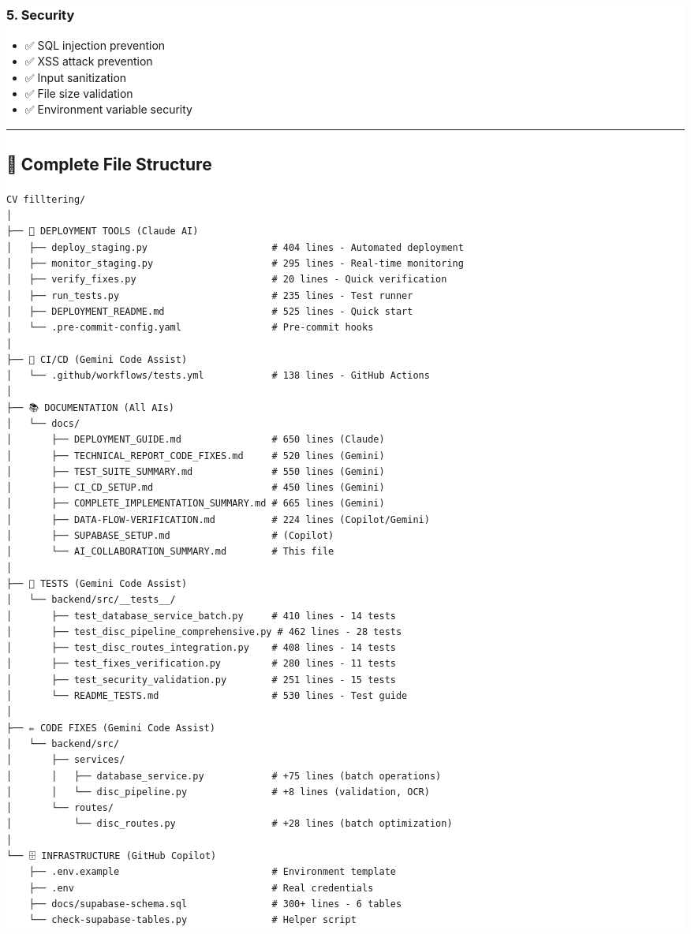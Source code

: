 ### **5. Security**
- ✅ SQL injection prevention
- ✅ XSS attack prevention
- ✅ Input sanitization
- ✅ File size validation
- ✅ Environment variable security

---

## 📁 Complete File Structure

```
CV filltering/
│
├── 🚀 DEPLOYMENT TOOLS (Claude AI)
│   ├── deploy_staging.py                      # 404 lines - Automated deployment
│   ├── monitor_staging.py                     # 295 lines - Real-time monitoring
│   ├── verify_fixes.py                        # 20 lines - Quick verification
│   ├── run_tests.py                           # 235 lines - Test runner
│   ├── DEPLOYMENT_README.md                   # 525 lines - Quick start
│   └── .pre-commit-config.yaml                # Pre-commit hooks
│
├── 🔧 CI/CD (Gemini Code Assist)
│   └── .github/workflows/tests.yml            # 138 lines - GitHub Actions
│
├── 📚 DOCUMENTATION (All AIs)
│   └── docs/
│       ├── DEPLOYMENT_GUIDE.md                # 650 lines (Claude)
│       ├── TECHNICAL_REPORT_CODE_FIXES.md     # 520 lines (Gemini)
│       ├── TEST_SUITE_SUMMARY.md              # 550 lines (Gemini)
│       ├── CI_CD_SETUP.md                     # 450 lines (Gemini)
│       ├── COMPLETE_IMPLEMENTATION_SUMMARY.md # 665 lines (Gemini)
│       ├── DATA-FLOW-VERIFICATION.md          # 224 lines (Copilot/Gemini)
│       ├── SUPABASE_SETUP.md                  # (Copilot)
│       └── AI_COLLABORATION_SUMMARY.md        # This file
│
├── 🧪 TESTS (Gemini Code Assist)
│   └── backend/src/__tests__/
│       ├── test_database_service_batch.py     # 410 lines - 14 tests
│       ├── test_disc_pipeline_comprehensive.py # 462 lines - 28 tests
│       ├── test_disc_routes_integration.py    # 408 lines - 14 tests
│       ├── test_fixes_verification.py         # 280 lines - 11 tests
│       ├── test_security_validation.py        # 251 lines - 15 tests
│       └── README_TESTS.md                    # 530 lines - Test guide
│
├── ✏️ CODE FIXES (Gemini Code Assist)
│   └── backend/src/
│       ├── services/
│       │   ├── database_service.py            # +75 lines (batch operations)
│       │   └── disc_pipeline.py               # +8 lines (validation, OCR)
│       └── routes/
│           └── disc_routes.py                 # +28 lines (batch optimization)
│
└── 🗄️ INFRASTRUCTURE (GitHub Copilot)
    ├── .env.example                           # Environment template
    ├── .env                                   # Real credentials
    ├── docs/supabase-schema.sql               # 300+ lines - 6 tables
    └── check-supabase-tables.py               # Helper script
```
